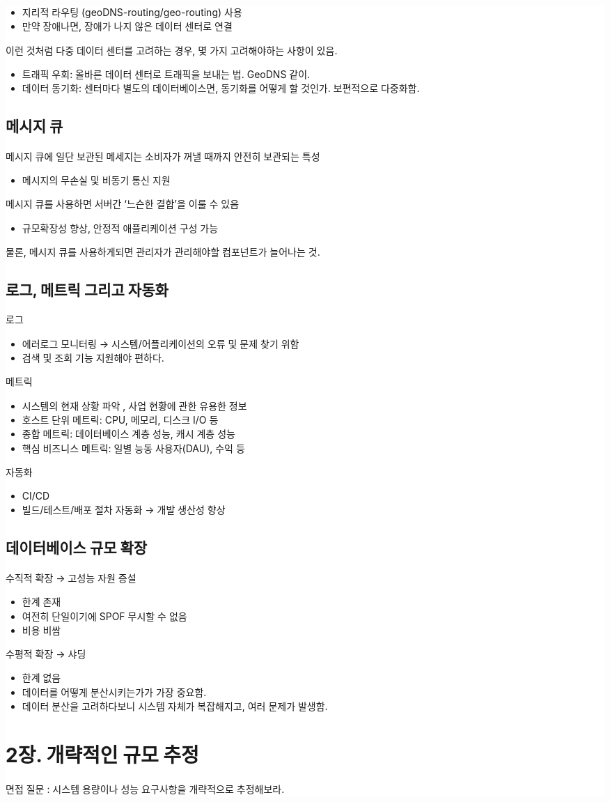 - 지리적 라우팅 (geoDNS-routing/geo-routing) 사용
- 만약 장애나면, 장애가 나지 않은 데이터 센터로 연결

이런 것처럼 다중 데이터 센터를 고려하는 경우, 몇 가지 고려해야하는 사항이 있음.

- 트래픽 우회: 올바른 데이터 센터로 트래픽을 보내는 법. GeoDNS 같이.
- 데이터 동기화: 센터마다 별도의 데이터베이스면, 동기화를 어떻게 할 것인가. 보편적으로 다중화함.

## 메시지 큐

메시지 큐에 일단 보관된 메세지는 소비자가 꺼낼 때까지 안전히 보관되는 특성

- 메시지의 무손실 및 비동기 통신 지원

메시지 큐를 사용하면 서버간 ‘느슨한 결합’을 이룰 수 있음

- 규모확장성 향상, 안정적 애플리케이션 구성 가능

물론, 메시지 큐를 사용하게되면 관리자가 관리해야할 컴포넌트가 늘어나는 것.

## 로그, 메트릭 그리고 자동화

로그

- 에러로그 모니터링 → 시스템/어플리케이션의 오류 및 문제 찾기 위함
- 검색 및 조회 기능 지원해야 편하다.

메트릭

- 시스템의 현재 상황 파악 , 사업 현황에 관한 유용한 정보
- 호스트 단위 메트릭: CPU, 메모리, 디스크 I/O 등
- 종합 메트릭: 데이터베이스 계층 성능, 캐시 계층 성능
- 핵심 비즈니스 메트릭: 일별 능동 사용자(DAU), 수익 등

자동화

- CI/CD
- 빌드/테스트/배포 절차 자동화 → 개발 생산성 향상

## 데이터베이스 규모 확장

수직적 확장 → 고성능 자원 증설

- 한계 존재
- 여전히 단일이기에 SPOF 무시할 수 없음
- 비용 비쌈

수평적 확장 → 샤딩

- 한계 없음
- 데이터를 어떻게 분산시키는가가 가장 중요함.
- 데이터 분산을 고려하다보니 시스템 자체가 복잡해지고, 여러 문제가 발생함.

# 2장. 개략적인 규모 추정

면접 질문 : 시스템 용량이나 성능 요구사항을 개략적으로 추정해보라.
